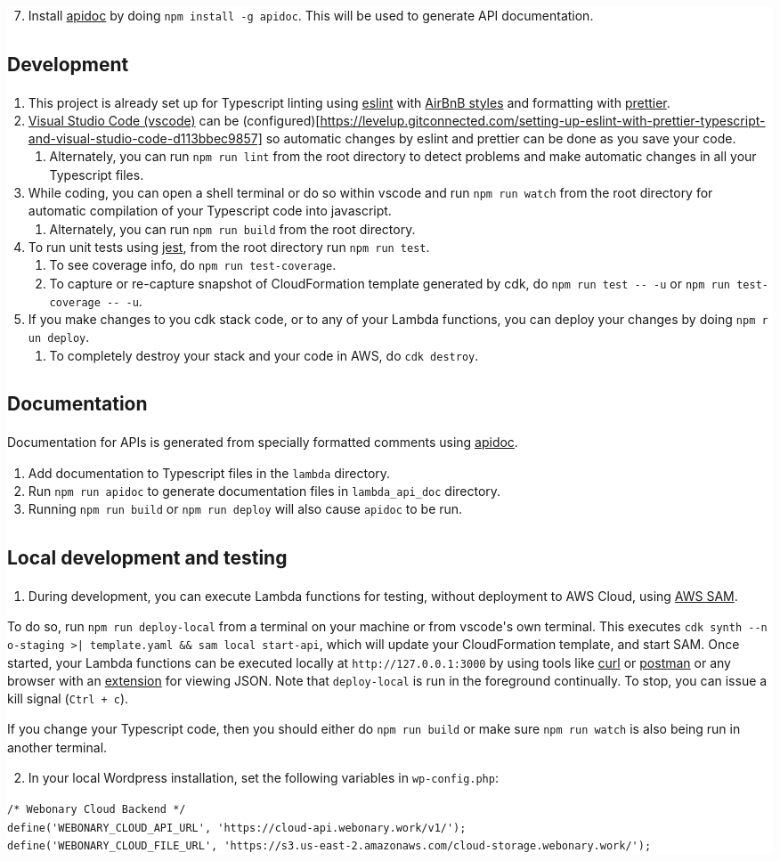 7. Install [apidoc](https://apidocjs.com) by doing `npm install -g apidoc`. This will be used to generate API documentation.

## Development

1. This project is already set up for Typescript linting using [eslint](https://eslint.org/) with [AirBnB styles](https://www.npmjs.com/package/eslint-config-airbnb-typescript) and formatting with [prettier](https://github.com/prettier/prettier-eslint).
2. [Visual Studio Code (vscode)](https://code.visualstudio.com/) can be (configured)[https://levelup.gitconnected.com/setting-up-eslint-with-prettier-typescript-and-visual-studio-code-d113bbec9857] so automatic changes by eslint and prettier can be done as you save your code.
   1. Alternately, you can run `npm run lint` from the root directory to detect problems and make automatic changes in all your Typescript files.
3. While coding, you can open a shell terminal or do so within vscode and run `npm run watch` from the root directory for automatic compilation of your Typescript code into javascript.
   1. Alternately, you can run `npm run build` from the root directory.
4. To run unit tests using [jest](https://jestjs.io/), from the root directory run `npm run test`.
   1. To see coverage info, do `npm run test-coverage`.
   2. To capture or re-capture snapshot of CloudFormation template generated by cdk, do `npm run test -- -u` or `npm run test-coverage -- -u`.
5. If you make changes to you cdk stack code, or to any of your Lambda functions, you can deploy your changes by doing `npm run deploy`.
   1. To completely destroy your stack and your code in AWS, do `cdk destroy`.

## Documentation

Documentation for APIs is generated from specially formatted comments using [apidoc](https://apidocjs.com).

1. Add documentation to Typescript files in the `lambda` directory.
2. Run `npm run apidoc` to generate documentation files in `lambda_api_doc` directory.
3. Running `npm run build` or `npm run deploy` will also cause `apidoc` to be run.

## Local development and testing

1. During development, you can execute Lambda functions for testing, without deployment to AWS Cloud, using [AWS SAM](https://aws.amazon.com/serverless/sam/).

To do so, run `npm run deploy-local` from a terminal on your machine or from vscode's own terminal. This executes `cdk synth --no-staging >| template.yaml && sam local start-api`, which will update your CloudFormation template, and start SAM. Once started, your Lambda functions can be executed locally at `http://127.0.0.1:3000` by using tools like [curl](https://curl.haxx.se/) or [postman](https://www.postman.com/) or any browser with an [extension](https://chrome.google.com/webstore/detail/jsonview/chklaanhfefbnpoihckbnefhakgolnmc?hl=en) for viewing JSON. Note that `deploy-local` is run in the foreground continually. To stop, you can issue a kill signal (`Ctrl + c`).

If you change your Typescript code, then you should either do `npm run build` or make sure `npm run watch` is also being run in another terminal.

2. In your local Wordpress installation, set the following variables in `wp-config.php`:

```
/* Webonary Cloud Backend */
define('WEBONARY_CLOUD_API_URL', 'https://cloud-api.webonary.work/v1/');
define('WEBONARY_CLOUD_FILE_URL', 'https://s3.us-east-2.amazonaws.com/cloud-storage.webonary.work/');
```
